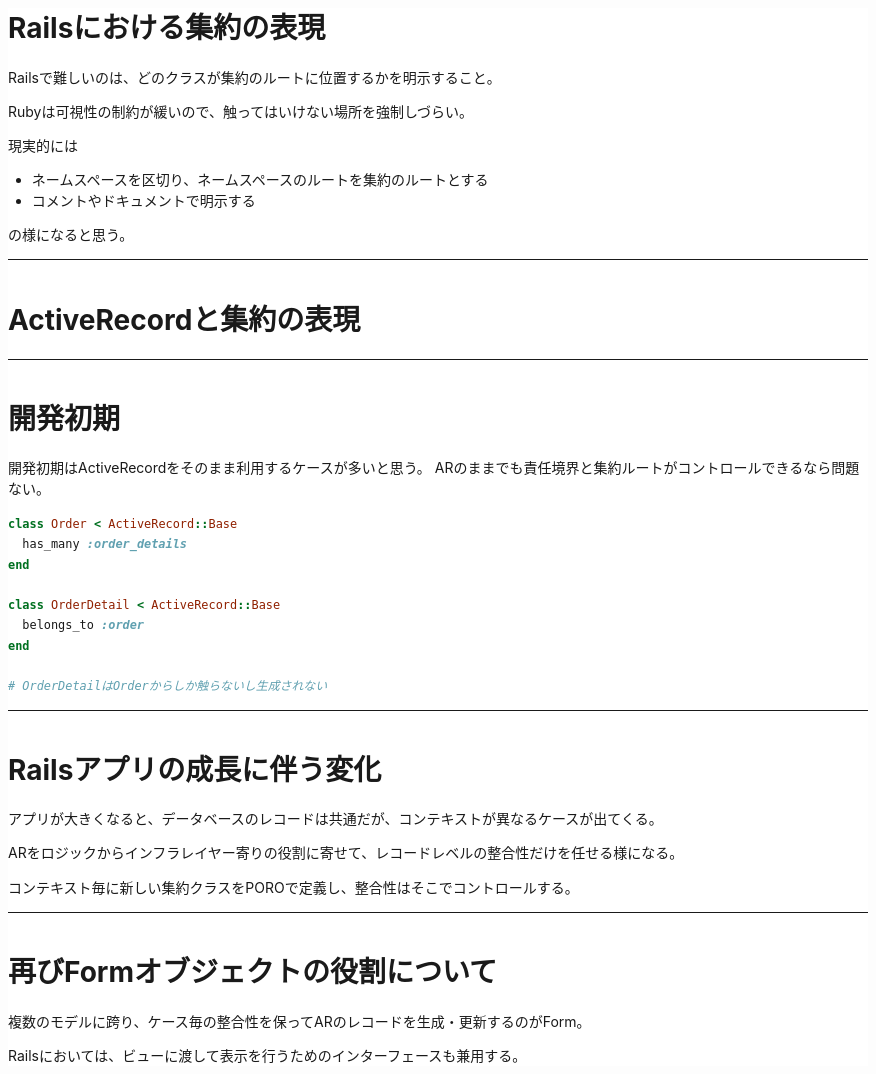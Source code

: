 # Railsにおける集約の表現
Railsで難しいのは、どのクラスが集約のルートに位置するかを明示すること。

Rubyは可視性の制約が緩いので、触ってはいけない場所を強制しづらい。

現実的には

- ネームスペースを区切り、ネームスペースのルートを集約のルートとする
- コメントやドキュメントで明示する

の様になると思う。

---

# ActiveRecordと集約の表現

---

# 開発初期
開発初期はActiveRecordをそのまま利用するケースが多いと思う。
ARのままでも責任境界と集約ルートがコントロールできるなら問題ない。

```ruby
class Order < ActiveRecord::Base
  has_many :order_details
end

class OrderDetail < ActiveRecord::Base
  belongs_to :order
end

# OrderDetailはOrderからしか触らないし生成されない
```

---

# Railsアプリの成長に伴う変化
アプリが大きくなると、データベースのレコードは共通だが、コンテキストが異なるケースが出てくる。

ARをロジックからインフラレイヤー寄りの役割に寄せて、レコードレベルの整合性だけを任せる様になる。

コンテキスト毎に新しい集約クラスをPOROで定義し、整合性はそこでコントロールする。

---

# 再びFormオブジェクトの役割について
複数のモデルに跨り、ケース毎の整合性を保ってARのレコードを生成・更新するのがForm。

Railsにおいては、ビューに渡して表示を行うためのインターフェースも兼用する。

